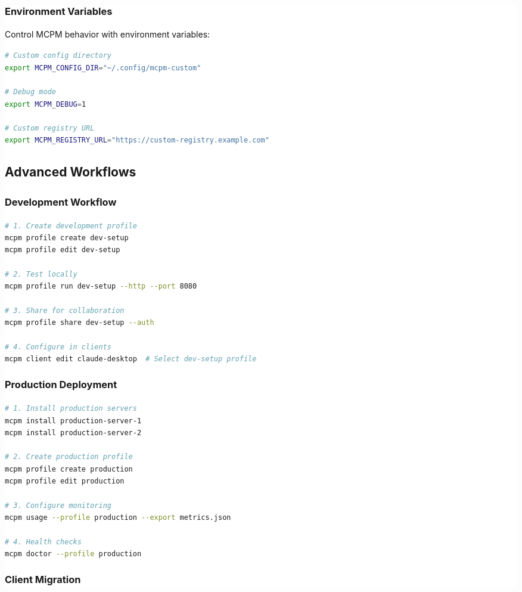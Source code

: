 ### Environment Variables

Control MCPM behavior with environment variables:

```bash
# Custom config directory
export MCPM_CONFIG_DIR="~/.config/mcpm-custom"

# Debug mode
export MCPM_DEBUG=1

# Custom registry URL
export MCPM_REGISTRY_URL="https://custom-registry.example.com"
```

## Advanced Workflows

### Development Workflow

```bash
# 1. Create development profile
mcpm profile create dev-setup
mcpm profile edit dev-setup

# 2. Test locally
mcpm profile run dev-setup --http --port 8080

# 3. Share for collaboration
mcpm profile share dev-setup --auth

# 4. Configure in clients
mcpm client edit claude-desktop  # Select dev-setup profile
```

### Production Deployment

```bash
# 1. Install production servers
mcpm install production-server-1
mcpm install production-server-2

# 2. Create production profile
mcpm profile create production
mcpm profile edit production

# 3. Configure monitoring
mcpm usage --profile production --export metrics.json

# 4. Health checks
mcpm doctor --profile production
```

### Client Migration
